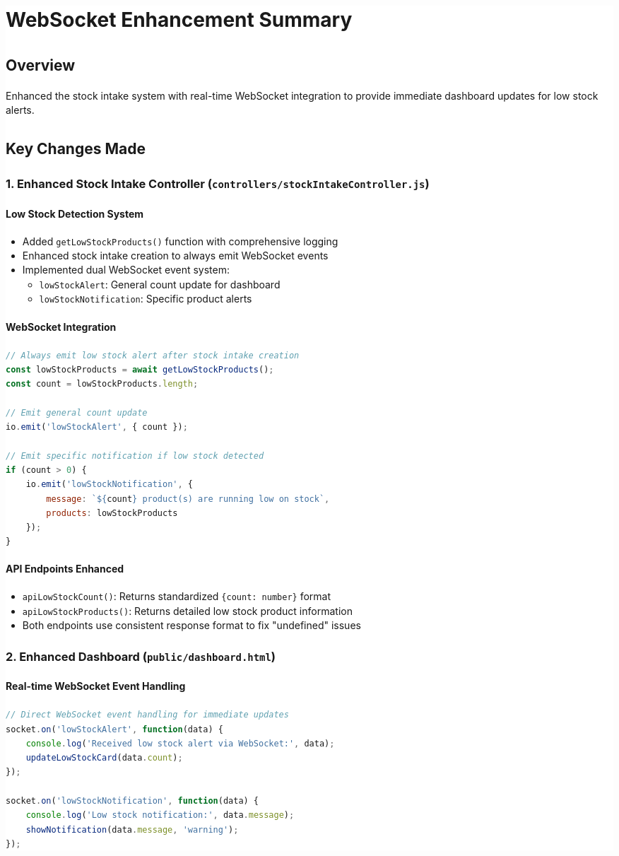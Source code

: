 # WebSocket Enhancement Summary

## Overview
Enhanced the stock intake system with real-time WebSocket integration to provide immediate dashboard updates for low stock alerts.

## Key Changes Made

### 1. Enhanced Stock Intake Controller (`controllers/stockIntakeController.js`)

#### Low Stock Detection System
- Added `getLowStockProducts()` function with comprehensive logging
- Enhanced stock intake creation to always emit WebSocket events
- Implemented dual WebSocket event system:
  - `lowStockAlert`: General count update for dashboard
  - `lowStockNotification`: Specific product alerts

#### WebSocket Integration
```javascript
// Always emit low stock alert after stock intake creation
const lowStockProducts = await getLowStockProducts();
const count = lowStockProducts.length;

// Emit general count update
io.emit('lowStockAlert', { count });

// Emit specific notification if low stock detected
if (count > 0) {
    io.emit('lowStockNotification', {
        message: `${count} product(s) are running low on stock`,
        products: lowStockProducts
    });
}
```

#### API Endpoints Enhanced
- `apiLowStockCount()`: Returns standardized `{count: number}` format
- `apiLowStockProducts()`: Returns detailed low stock product information
- Both endpoints use consistent response format to fix "undefined" issues

### 2. Enhanced Dashboard (`public/dashboard.html`)

#### Real-time WebSocket Event Handling
```javascript
// Direct WebSocket event handling for immediate updates
socket.on('lowStockAlert', function(data) {
    console.log('Received low stock alert via WebSocket:', data);
    updateLowStockCard(data.count);
});

socket.on('lowStockNotification', function(data) {
    console.log('Low stock notification:', data.message);
    showNotification(data.message, 'warning');
});
```
